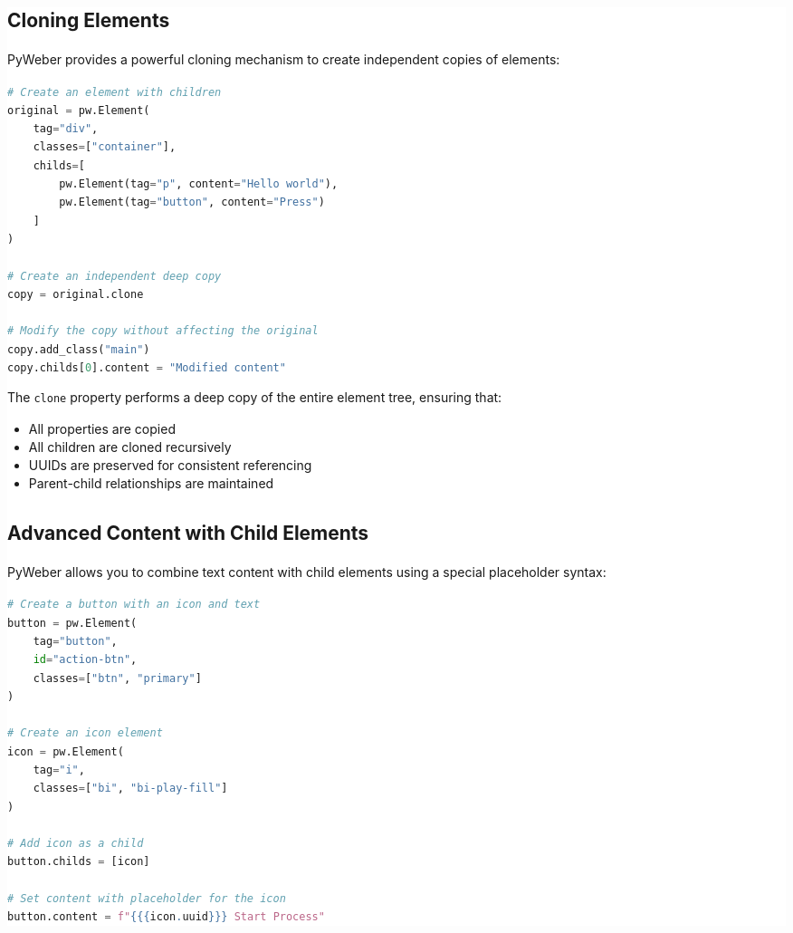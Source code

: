 ## Cloning Elements

PyWeber provides a powerful cloning mechanism to create independent copies of elements:

```python
# Create an element with children
original = pw.Element(
    tag="div",
    classes=["container"],
    childs=[
        pw.Element(tag="p", content="Hello world"),
        pw.Element(tag="button", content="Press")
    ]
)

# Create an independent deep copy
copy = original.clone

# Modify the copy without affecting the original
copy.add_class("main")
copy.childs[0].content = "Modified content"
```

The `clone` property performs a deep copy of the entire element tree, ensuring that:
- All properties are copied
- All children are cloned recursively
- UUIDs are preserved for consistent referencing
- Parent-child relationships are maintained

## Advanced Content with Child Elements

PyWeber allows you to combine text content with child elements using a special placeholder syntax:
```python
# Create a button with an icon and text
button = pw.Element(
    tag="button",
    id="action-btn",
    classes=["btn", "primary"]
)

# Create an icon element
icon = pw.Element(
    tag="i",
    classes=["bi", "bi-play-fill"]
)

# Add icon as a child
button.childs = [icon]

# Set content with placeholder for the icon
button.content = f"{{{icon.uuid}}} Start Process"
```
